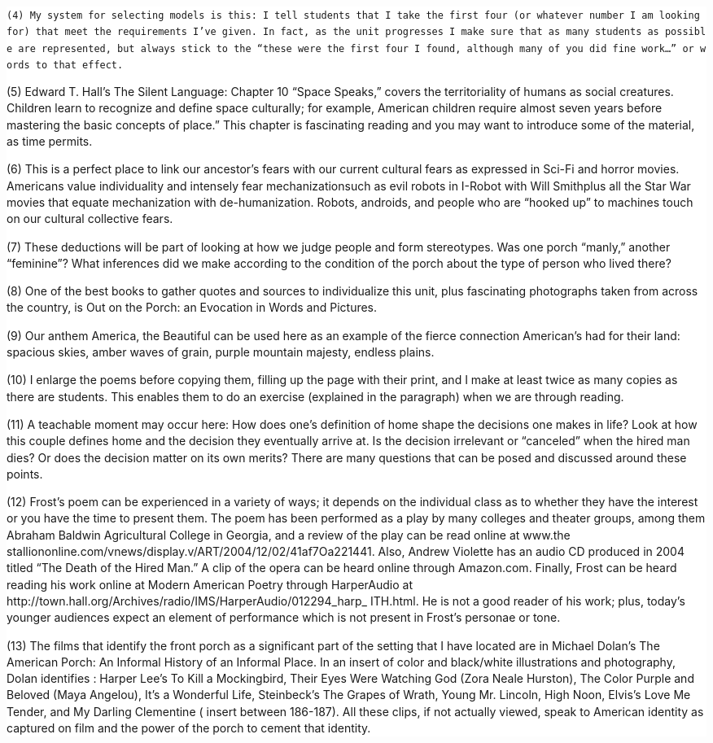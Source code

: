     (4) My system for selecting models is this: I tell students that I take the first four (or whatever number I am looking for) that meet the requirements I’ve given. In fact, as the unit progresses I make sure that as many students as possible are represented, but always stick to the “these were the first four I found, although many of you did fine work…” or words to that effect.
   </p>
<p>
    (5) Edward T. Hall’s The Silent Language: Chapter 10 “Space Speaks,” covers the territoriality of humans as social creatures. Children learn to recognize and define space culturally; for example, American children require almost seven years before mastering the basic concepts of place.” This chapter is fascinating reading and you may want to introduce some of the material, as time permits.
   </p>
<p>
    (6) This is a perfect place to link our ancestor’s fears with our current cultural fears as expressed in Sci-Fi and horror movies. Americans value individuality and intensely fear mechanizationsuch as evil robots in I-Robot with Will Smithplus all the Star War movies that equate mechanization with de-humanization. Robots, androids, and people who are “hooked up” to machines touch on our cultural collective fears.
   </p>
<p>
    (7) These deductions will be part of looking at how we judge people and form stereotypes. Was one porch “manly,” another “feminine”? What inferences did we make according to the condition of the porch about the type of person who lived there?
   </p>
<p>
    (8) One of the best books to gather quotes and sources to individualize this unit, plus fascinating photographs taken from across the country, is Out on the Porch: an Evocation in Words and Pictures.
   </p>
<p>
    (9) Our anthem America, the Beautiful can be used here as an example of the fierce connection American’s had for their land: spacious skies, amber waves of grain, purple mountain majesty, endless plains.
   </p>
<p>
    (10) I enlarge the poems before copying them, filling up the page with their print, and I make at least twice as many copies as there are students. This enables them to do an exercise (explained in the paragraph) when we are through reading.
   </p>
<p>
    (11) A teachable moment may occur here: How does one’s definition of home shape the decisions one makes in life? Look at how this couple defines home and the decision they eventually arrive at. Is the decision irrelevant or “canceled” when the hired man dies? Or does the decision matter on its own merits? There are many questions that can be posed and discussed around these points.
   </p>
<p>
    (12) Frost’s poem can be experienced in a variety of ways; it depends on the individual class as to whether they have the interest or you have the time to present them. The poem has been performed as a play by many colleges and theater groups, among them Abraham Baldwin Agricultural College in Georgia, and a review of the play can be read online at www.the stalliononline.com/vnews/display.v/ART/2004/12/02/41af7Oa221441. Also, Andrew Violette has an audio CD produced in 2004 titled “The Death of the Hired Man.” A clip of the opera can be heard online through Amazon.com. Finally, Frost can be heard reading his work online at Modern American Poetry through HarperAudio at http://town.hall.org/Archives/radio/IMS/HarperAudio/012294_harp_ ITH.html. He is not a good reader of his work; plus, today’s younger audiences expect an element of performance which is not present in Frost’s personae or tone.
   </p>
<p>
    (13) The films that identify the front porch as a significant part of the setting that I have located are in Michael Dolan’s The American Porch: An Informal History of an Informal Place.  In an insert of color and black/white illustrations and photography, Dolan identifies : Harper Lee’s To Kill a Mockingbird, Their Eyes Were Watching God (Zora Neale Hurston), The Color Purple and Beloved (Maya Angelou), It’s a Wonderful Life, Steinbeck’s The Grapes of Wrath, Young Mr.  Lincoln, High Noon, Elvis’s Love Me Tender, and My Darling Clementine ( insert between 186-187).  All these clips, if not actually viewed, speak to American identity as captured on film and the power of the porch to cement that identity.